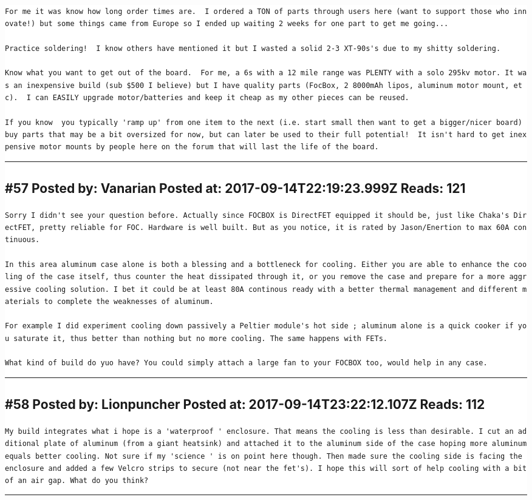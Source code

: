 ```
For me it was know how long order times are.  I ordered a TON of parts through users here (want to support those who innovate!) but some things came from Europe so I ended up waiting 2 weeks for one part to get me going...

Practice soldering!  I know others have mentioned it but I wasted a solid 2-3 XT-90s's due to my shitty soldering.

Know what you want to get out of the board.  For me, a 6s with a 12 mile range was PLENTY with a solo 295kv motor. It was an inexpensive build (sub $500 I believe) but I have quality parts (FocBox, 2 8000mAh lipos, aluminum motor mount, etc).  I can EASILY upgrade motor/batteries and keep it cheap as my other pieces can be reused. 

If you know  you typically 'ramp up' from one item to the next (i.e. start small then want to get a bigger/nicer board) buy parts that may be a bit oversized for now, but can later be used to their full potential!  It isn't hard to get inexpensive motor mounts by people here on the forum that will last the life of the board.
```

---
## \#57 Posted by: Vanarian Posted at: 2017-09-14T22:19:23.999Z Reads: 121

```
Sorry I didn't see your question before. Actually since FOCBOX is DirectFET equipped it should be, just like Chaka's DirectFET, pretty reliable for FOC. Hardware is well built. But as you notice, it is rated by Jason/Enertion to max 60A continuous. 

In this area aluminum case alone is both a blessing and a bottleneck for cooling. Either you are able to enhance the cooling of the case itself, thus counter the heat dissipated through it, or you remove the case and prepare for a more aggressive cooling solution. I bet it could be at least 80A continous ready with a better thermal management and different materials to complete the weaknesses of aluminum.

For example I did experiment cooling down passively a Peltier module's hot side ; aluminum alone is a quick cooker if you saturate it, thus better than nothing but no more cooling. The same happens with FETs. 

What kind of build do yuo have? You could simply attach a large fan to your FOCBOX too, would help in any case.
```

---
## \#58 Posted by: Lionpuncher Posted at: 2017-09-14T23:22:12.107Z Reads: 112

```
My build integrates what i hope is a 'waterproof ' enclosure. That means the cooling is less than desirable. I cut an additional plate of aluminum (from a giant heatsink) and attached it to the aluminum side of the case hoping more aluminum equals better cooling. Not sure if my 'science ' is on point here though. Then made sure the cooling side is facing the enclosure and added a few Velcro strips to secure (not near the fet's). I hope this will sort of help cooling with a bit of an air gap. What do you think?
```

---